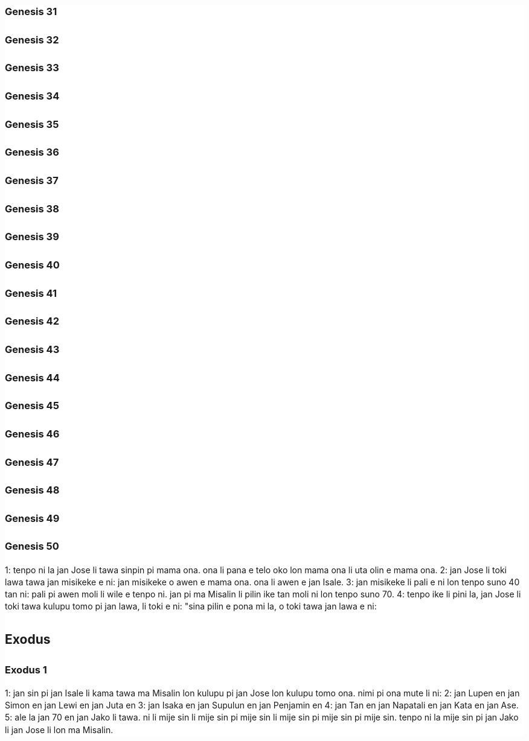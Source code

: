 ### Genesis 31

### Genesis 32

### Genesis 33

### Genesis 34

### Genesis 35

### Genesis 36

### Genesis 37

### Genesis 38

### Genesis 39

### Genesis 40

### Genesis 41

### Genesis 42

### Genesis 43

### Genesis 44

### Genesis 45

### Genesis 46

### Genesis 47

### Genesis 48

### Genesis 49

### Genesis 50
1: tenpo ni la jan Jose li tawa sinpin pi mama ona. ona li pana e telo oko lon mama ona li uta olin e mama ona.
2: jan Jose li toki lawa tawa jan misikeke e ni: jan misikeke o awen e mama ona. ona li awen e jan Isale.
3: jan misikeke li pali e ni lon tenpo suno 40 tan ni: pali pi awen moli li wile e tenpo ni. jan pi ma Misalin li pilin ike tan moli ni lon tenpo suno 70.
4: tenpo ike li pini la, jan Jose li toki tawa kulupu tomo pi jan lawa, li toki e ni: "sina pilin e pona mi la, o toki tawa jan lawa e ni:
## Exodus
### Exodus 1
1: jan sin pi jan Isale li kama tawa ma Misalin lon kulupu pi jan Jose lon kulupu tomo ona. nimi pi ona mute li ni: 
2: jan Lupen en jan Simon en jan Lewi en jan Juta en
3: jan Isaka en jan Supulun en jan Penjamin en
4: jan Tan en jan Napatali en jan Kata en jan Ase.
5: ale la jan 70 en jan Jako li tawa. ni li mije sin li mije sin pi mije sin li mije sin pi mije sin pi mije sin. tenpo ni la mije sin pi jan Jako li jan Jose li lon ma Misalin.
